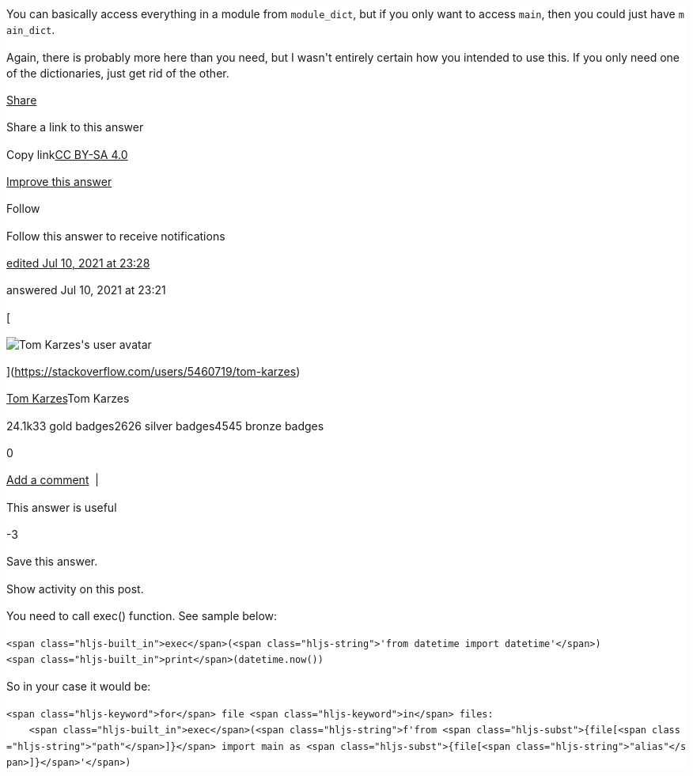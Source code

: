 You can basically access everything in a module from `module_dict`, but if you only want to access `main`, then you could just have `main_dict`.

Again, there is probably more here than you need, but I wasn't entirely certain how you intended to use this. If you only need one of the dictionaries, just get rid of the other.

[Share](https://stackoverflow.com/a/68332227 "Short permalink to this answer")

Share a link to this answer

Copy link[CC BY-SA 4.0](https://creativecommons.org/licenses/by-sa/4.0/ "The current license for this post: CC BY-SA 4.0")

[Improve this answer](https://stackoverflow.com/posts/68332227/edit)

Follow 

Follow this answer to receive notifications

[edited Jul 10, 2021 at 23:28](https://stackoverflow.com/posts/68332227/revisions "show all edits to this post")

answered Jul 10, 2021 at 23:21

[

![Tom Karzes's user avatar](https://www.gravatar.com/avatar/5eac1437118cb7435812c64ac49e4603?s=64&d=identicon&r=PG&f=y&so-version=2)

](https://stackoverflow.com/users/5460719/tom-karzes)

[Tom Karzes](https://stackoverflow.com/users/5460719/tom-karzes)Tom Karzes

24.1k33 gold badges2626 silver badges4545 bronze badges

0

[Add a comment](https://stackoverflow.com/questions/68330639/importing-a-list-of-scripts-dynamically-python# "Use comments to ask for more information or suggest improvements. Avoid comments like “+1” or “thanks”.")  | [](https://stackoverflow.com/questions/68330639/importing-a-list-of-scripts-dynamically-python# "Expand to show all comments on this post")

This answer is useful

\-3

Save this answer.

[](https://stackoverflow.com/posts/68330681/timeline)

Show activity on this post.

You need to call exec() function. See sample below:

```
<span class="hljs-built_in">exec</span>(<span class="hljs-string">'from datetime import datetime'</span>)
<span class="hljs-built_in">print</span>(datetime.now())
```

So in your case it would be:

```
<span class="hljs-keyword">for</span> file <span class="hljs-keyword">in</span> files:
    <span class="hljs-built_in">exec</span>(<span class="hljs-string">f'from <span class="hljs-subst">{file[<span class="hljs-string">"path"</span>]}</span> import main as <span class="hljs-subst">{file[<span class="hljs-string">"alias"</span>]}</span>'</span>)
```

